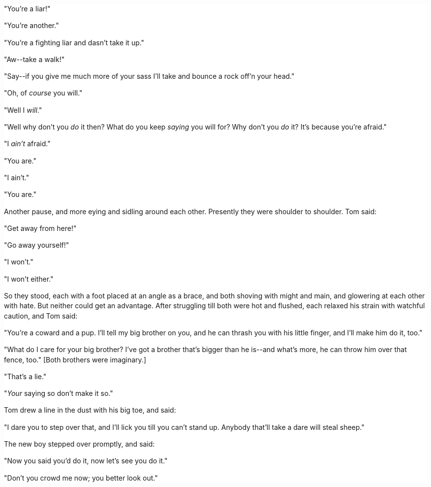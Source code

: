 "You’re a liar!"

"You’re another."

"You’re a fighting liar and dasn’t take it up."

"Aw--take a walk!"

"Say--if you give me much more of your sass I’ll take and bounce a rock
off’n your head."

"Oh, of _course_ you will."

"Well I _will_."

"Well why don’t you _do_ it then? What do you keep _saying_ you will
for? Why don’t you _do_ it? It’s because you’re afraid."

"I _ain’t_ afraid."

"You are."

"I ain’t."

"You are."

Another pause, and more eying and sidling around each other. Presently
they were shoulder to shoulder. Tom said:

"Get away from here!"

"Go away yourself!"

"I won’t."

"I won’t either."

So they stood, each with a foot placed at an angle as a brace, and both
shoving with might and main, and glowering at each other with hate. But
neither could get an advantage. After struggling till both were hot and
flushed, each relaxed his strain with watchful caution, and Tom said:

"You’re a coward and a pup. I’ll tell my big brother on you, and he can
thrash you with his little finger, and I’ll make him do it, too."

"What do I care for your big brother? I’ve got a brother that’s bigger
than he is--and what’s more, he can throw him over that fence, too."
 [Both brothers were imaginary.]

"That’s a lie."

"_Your_ saying so don’t make it so."

Tom drew a line in the dust with his big toe, and said:

"I dare you to step over that, and I’ll lick you till you can’t stand
up. Anybody that’ll take a dare will steal sheep."

The new boy stepped over promptly, and said:

"Now you said you’d do it, now let’s see you do it."

"Don’t you crowd me now; you better look out."
